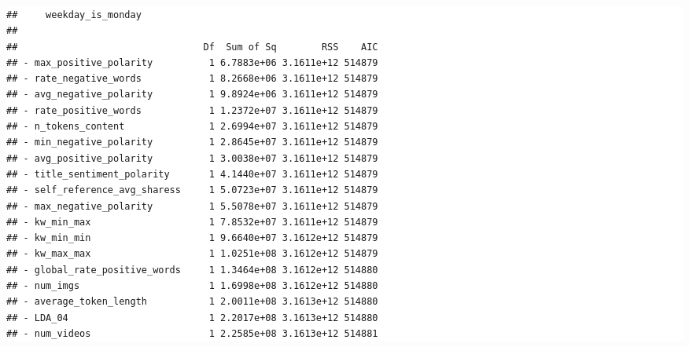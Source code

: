     ##     weekday_is_monday
    ## 
    ##                                 Df  Sum of Sq        RSS    AIC
    ## - max_positive_polarity          1 6.7883e+06 3.1611e+12 514879
    ## - rate_negative_words            1 8.2668e+06 3.1611e+12 514879
    ## - avg_negative_polarity          1 9.8924e+06 3.1611e+12 514879
    ## - rate_positive_words            1 1.2372e+07 3.1611e+12 514879
    ## - n_tokens_content               1 2.6994e+07 3.1611e+12 514879
    ## - min_negative_polarity          1 2.8645e+07 3.1611e+12 514879
    ## - avg_positive_polarity          1 3.0038e+07 3.1611e+12 514879
    ## - title_sentiment_polarity       1 4.1440e+07 3.1611e+12 514879
    ## - self_reference_avg_sharess     1 5.0723e+07 3.1611e+12 514879
    ## - max_negative_polarity          1 5.5078e+07 3.1611e+12 514879
    ## - kw_min_max                     1 7.8532e+07 3.1611e+12 514879
    ## - kw_min_min                     1 9.6640e+07 3.1612e+12 514879
    ## - kw_max_max                     1 1.0251e+08 3.1612e+12 514879
    ## - global_rate_positive_words     1 1.3464e+08 3.1612e+12 514880
    ## - num_imgs                       1 1.6998e+08 3.1612e+12 514880
    ## - average_token_length           1 2.0011e+08 3.1613e+12 514880
    ## - LDA_04                         1 2.2017e+08 3.1613e+12 514880
    ## - num_videos                     1 2.2585e+08 3.1613e+12 514881